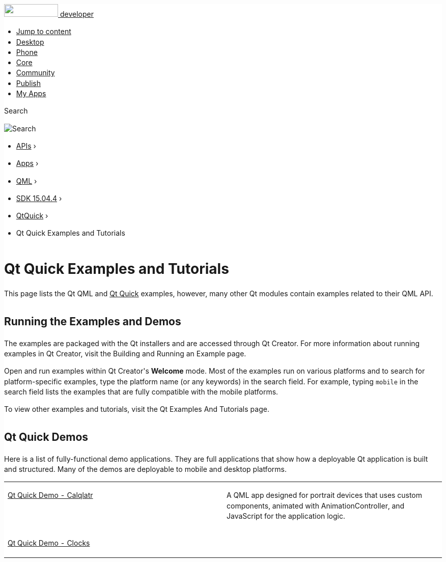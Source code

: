 <a href="https://developer.ubuntu.com/" class="logo-ubuntu"><img src="https://developer.ubuntu.com/assets/sites/ubuntu/latest/u/img/logos/logo-ubuntu-orange.svg" width="106" height="25" /> <span>developer</span></a>

-   [Jump to content](index.html#main-content)
-   [Desktop](https://developer.ubuntu.com/en/desktop/)
-   [Phone](https://developer.ubuntu.com/en/phone/)
-   [Core](https://developer.ubuntu.com/core)
-   [Community](https://developer.ubuntu.com/en/community/)
-   [Publish](https://developer.ubuntu.com/en/publish/)
-   [My Apps](https://myapps.developer.ubuntu.com/)

Search

<img src="https://developer.ubuntu.com/assets/sites/ubuntu/latest/u/img/search-white.svg" alt="Search" height="28" />

-   [APIs](../../../../index.html) ›
-   [Apps](../../../index.html) ›
-   [QML](../../index.html) ›
-   <a href="../index.html" class="sub-nav-item">SDK 15.04.4</a> ›
-   <a href="../QtQuick/index.html" class="sub-nav-item">QtQuick</a> ›



-   Qt Quick Examples and Tutorials

Qt Quick Examples and Tutorials
===============================

<span class="subtitle"></span>
<span id="details"></span>
This page lists the Qt QML and [Qt Quick](../QtQuick.qtquick-index/index.html) examples, however, many other Qt modules contain examples related to their QML API.

<span id="running-the-examples-and-demos"></span>
Running the Examples and Demos
------------------------------

The examples are packaged with the Qt installers and are accessed through Qt Creator. For more information about running examples in Qt Creator, visit the Building and Running an Example page.

Open and run examples within Qt Creator's **Welcome** mode. Most of the examples run on various platforms and to search for platform-specific examples, type the platform name (or any keywords) in the search field. For example, typing `mobile` in the search field lists the examples that are fully compatible with the mobile platforms.

To view other examples and tutorials, visit the Qt Examples And Tutorials page.

<span id="qt-quick-demos"></span>
Qt Quick Demos
--------------

Here is a list of fully-functional demo applications. They are full applications that show how a deployable Qt application is built and structured. Many of the demos are deployable to mobile and desktop platforms.

<table>
<colgroup>
<col width="50%" />
<col width="50%" />
</colgroup>
<tbody>
<tr class="odd">
<td><p><a href="https://developer.ubuntu.com/api/apps/qml/sdk-15.04.4/QtQuick.demos-calqlatr/">Qt Quick Demo - Calqlatr</a></p></td>
<td><p>A QML app designed for portrait devices that uses custom components, animated with AnimationController, and JavaScript for the application logic.</p></td>
</tr>
<tr class="even">
<td><p><a href="https://developer.ubuntu.com/api/apps/qml/sdk-15.04.4/QtQuick.demos-clocks/">Qt Quick Demo - Clocks</a></p></td>